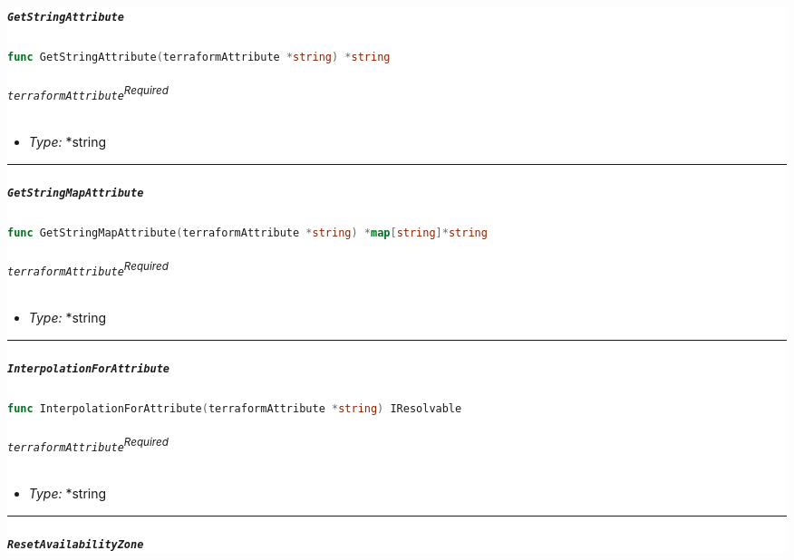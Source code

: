 ##### `GetStringAttribute` <a name="GetStringAttribute" id="@cdktf/provider-opentelekomcloud.dataOpentelekomcloudComputeFlavorV2.DataOpentelekomcloudComputeFlavorV2.getStringAttribute"></a>

```go
func GetStringAttribute(terraformAttribute *string) *string
```

###### `terraformAttribute`<sup>Required</sup> <a name="terraformAttribute" id="@cdktf/provider-opentelekomcloud.dataOpentelekomcloudComputeFlavorV2.DataOpentelekomcloudComputeFlavorV2.getStringAttribute.parameter.terraformAttribute"></a>

- *Type:* *string

---

##### `GetStringMapAttribute` <a name="GetStringMapAttribute" id="@cdktf/provider-opentelekomcloud.dataOpentelekomcloudComputeFlavorV2.DataOpentelekomcloudComputeFlavorV2.getStringMapAttribute"></a>

```go
func GetStringMapAttribute(terraformAttribute *string) *map[string]*string
```

###### `terraformAttribute`<sup>Required</sup> <a name="terraformAttribute" id="@cdktf/provider-opentelekomcloud.dataOpentelekomcloudComputeFlavorV2.DataOpentelekomcloudComputeFlavorV2.getStringMapAttribute.parameter.terraformAttribute"></a>

- *Type:* *string

---

##### `InterpolationForAttribute` <a name="InterpolationForAttribute" id="@cdktf/provider-opentelekomcloud.dataOpentelekomcloudComputeFlavorV2.DataOpentelekomcloudComputeFlavorV2.interpolationForAttribute"></a>

```go
func InterpolationForAttribute(terraformAttribute *string) IResolvable
```

###### `terraformAttribute`<sup>Required</sup> <a name="terraformAttribute" id="@cdktf/provider-opentelekomcloud.dataOpentelekomcloudComputeFlavorV2.DataOpentelekomcloudComputeFlavorV2.interpolationForAttribute.parameter.terraformAttribute"></a>

- *Type:* *string

---

##### `ResetAvailabilityZone` <a name="ResetAvailabilityZone" id="@cdktf/provider-opentelekomcloud.dataOpentelekomcloudComputeFlavorV2.DataOpentelekomcloudComputeFlavorV2.resetAvailabilityZone"></a>

